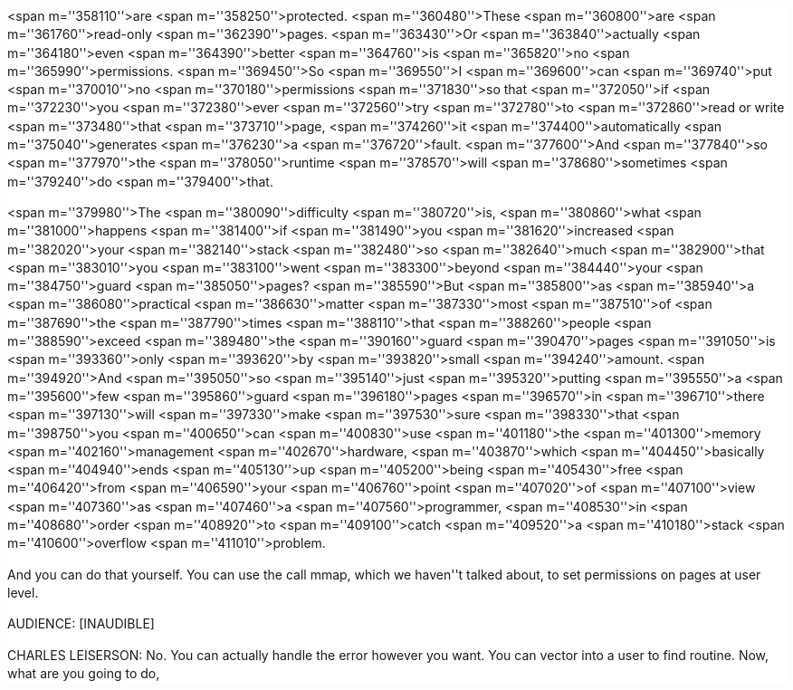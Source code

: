   <span m=''358110''>are</span> <span m=''358250''>protected.</span> <span m=''360480''>These</span>
  <span m=''360800''>are</span> <span m=''361760''>read-only</span> <span m=''362390''>pages.</span>
  <span m=''363430''>Or</span> <span m=''363840''>actually</span> <span m=''364180''>even</span>
  <span m=''364390''>better</span> <span m=''364760''>is</span> <span m=''365820''>no</span>
  <span m=''365990''>permissions.</span> <span m=''369450''>So</span> <span m=''369550''>I</span>
  <span m=''369600''>can</span> <span m=''369740''>put</span> <span m=''370010''>no</span>
  <span m=''370180''>permissions</span> <span m=''371830''>so that</span> <span m=''372050''>if</span>
  <span m=''372230''>you</span> <span m=''372380''>ever</span> <span m=''372560''>try</span>
  <span m=''372780''>to</span> <span m=''372860''>read or write</span> <span m=''373480''>that</span>
  <span m=''373710''>page,</span> <span m=''374260''>it</span> <span m=''374400''>automatically</span>
  <span m=''375040''>generates</span> <span m=''376230''>a</span> <span m=''376720''>fault.</span>
  <span m=''377600''>And</span> <span m=''377840''>so</span> <span m=''377970''>the</span>
  <span m=''378050''>runtime</span> <span m=''378570''>will</span> <span m=''378680''>sometimes</span>
  <span m=''379240''>do</span> <span m=''379400''>that.</span> </p><p><span m=''379980''>The</span>
  <span m=''380090''>difficulty</span> <span m=''380720''>is,</span> <span m=''380860''>what</span>
  <span m=''381000''>happens</span> <span m=''381400''>if</span> <span m=''381490''>you</span>
  <span m=''381620''>increased</span> <span m=''382020''>your</span> <span m=''382140''>stack</span>
  <span m=''382480''>so</span> <span m=''382640''>much</span> <span m=''382900''>that</span>
  <span m=''383010''>you</span> <span m=''383100''>went</span> <span m=''383300''>beyond</span>
  <span m=''384440''>your</span> <span m=''384750''>guard</span> <span m=''385050''>pages?</span>
  <span m=''385590''>But</span> <span m=''385800''>as</span> <span m=''385940''>a</span>
  <span m=''386080''>practical</span> <span m=''386630''>matter</span> <span m=''387330''>most</span>
  <span m=''387510''>of</span> <span m=''387690''>the</span> <span m=''387790''>times</span>
  <span m=''388110''>that</span> <span m=''388260''>people</span> <span m=''388590''>exceed</span>
  <span m=''389480''>the</span> <span m=''390160''>guard</span> <span m=''390470''>pages</span>
  <span m=''391050''>is</span> <span m=''393360''>only</span> <span m=''393620''>by</span>
  <span m=''393820''>small</span> <span m=''394240''>amount.</span> <span m=''394920''>And</span>
  <span m=''395050''>so</span> <span m=''395140''>just</span> <span m=''395320''>putting</span>
  <span m=''395550''>a</span> <span m=''395600''>few</span> <span m=''395860''>guard</span>
  <span m=''396180''>pages</span> <span m=''396570''>in</span> <span m=''396710''>there</span>
  <span m=''397130''>will</span> <span m=''397330''>make</span> <span m=''397530''>sure</span>
  <span m=''398330''>that</span> <span m=''398750''>you</span> <span m=''400650''>can</span>
  <span m=''400830''>use</span> <span m=''401180''>the</span> <span m=''401300''>memory</span>
  <span m=''402160''>management</span> <span m=''402670''>hardware,</span> <span m=''403870''>which</span>
  <span m=''404450''>basically</span> <span m=''404940''>ends</span> <span m=''405130''>up</span>
  <span m=''405200''>being</span> <span m=''405430''>free</span> <span m=''406420''>from</span>
  <span m=''406590''>your</span> <span m=''406760''>point</span> <span m=''407020''>of</span>
  <span m=''407100''>view</span> <span m=''407360''>as</span> <span m=''407460''>a</span>
  <span m=''407560''>programmer,</span> <span m=''408530''>in</span> <span m=''408680''>order</span>
  <span m=''408920''>to</span> <span m=''409100''>catch</span> <span m=''409520''>a</span>
  <span m=''410180''>stack</span> <span m=''410600''>overflow</span> <span m=''411010''>problem.</span>
  </p><p><span m=''412490''>And</span> <span m=''412660''>you</span> <span m=''412780''>can</span>
  <span m=''412900''>do</span> <span m=''413010''>that</span> <span m=''413240''>yourself.</span>
  <span m=''413770''>You</span> <span m=''413900''>can</span> <span m=''414040''>use</span>
  <span m=''415600''>the</span> <span m=''416360''>call</span> <span m=''416900''>mmap,</span>
  <span m=''420010''>which</span> <span m=''420700''>we</span> <span m=''420760''>haven''t</span>
  <span m=''420970''>talked</span> <span m=''421240''>about,</span> <span m=''421920''>to</span>
  <span m=''422200''>set</span> <span m=''422800''>permissions</span> <span m=''423470''>on</span>
  <span m=''424270''>pages</span> <span m=''424740''>at</span> <span m=''424890''>user</span>
  <span m=''425170''>level.</span> </p><p><span m=''427860''>AUDIENCE: [INAUDIBLE]</span>
  </p><p><span m=''430660''>CHARLES LEISERSON: No.</span> <span m=''430840''>You</span>
  <span m=''430980''>can</span> <span m=''431120''>actually</span> <span m=''431730''>handle</span>
  <span m=''434030''>the</span> <span m=''434180''>error</span> <span m=''434390''>however</span>
  <span m=''434690''>you</span> <span m=''434810''>want.</span> <span m=''435090''>You</span>
  <span m=''435210''>can</span> <span m=''435330''>vector</span> <span m=''435700''>into</span>
  <span m=''436430''>a</span> <span m=''436560''>user</span> <span m=''436900''>to
  find</span> <span m=''437310''>routine.</span> <span m=''437610''>Now,</span> <span
  m=''437760''>what</span> <span m=''437890''>are</span> <span m=''437910''>you</span>
  <span m=''438000''>going</span> <span m=''438090''>to</span> <span m=''438190''>do,</span>
